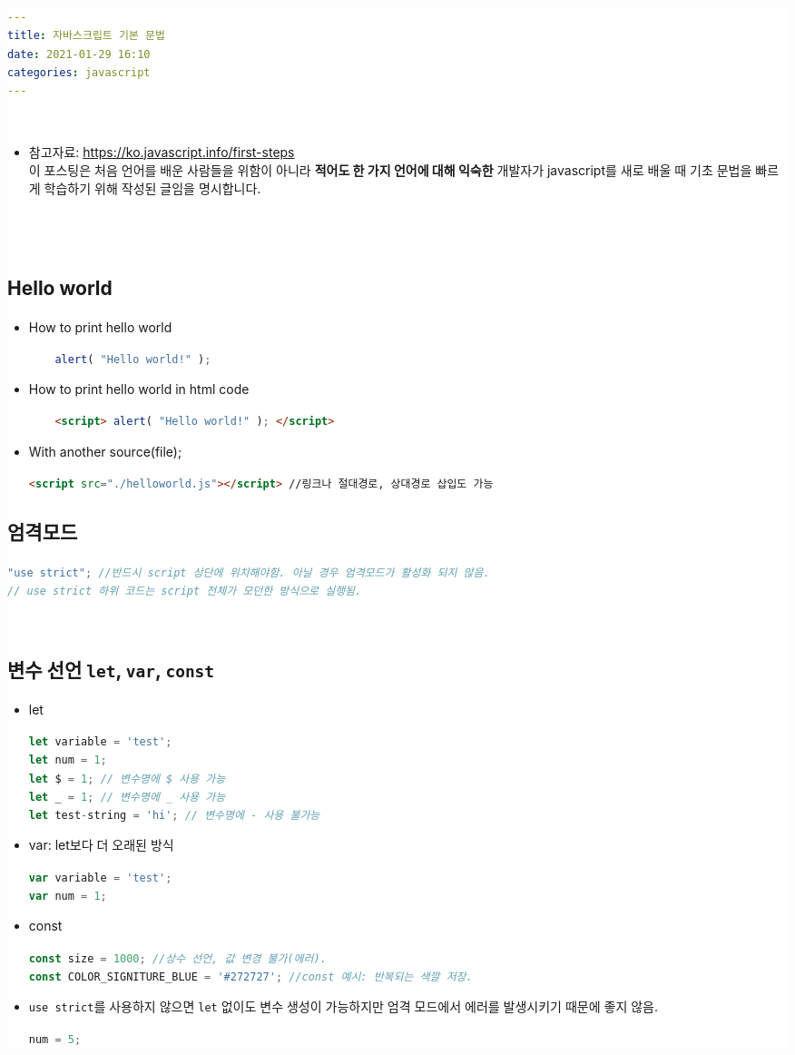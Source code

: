 ```yaml
---
title: 자바스크립트 기본 문법
date: 2021-01-29 16:10
categories: javascript
---
```

<br>

* 참고자료: https://ko.javascript.info/first-steps<br>
이 포스팅은 처음 언어를 배운 사람들을 위함이 아니라 **적어도 한 가지 언어에 대해 익숙한** 개발자가 javascript를 새로 배울 때 기초 문법을 빠르게 학습하기 위해 작성된 글임을 명시합니다.<br><br>

<br>

## Hello world
* How to print hello world
    ```js
        alert( "Hello world!" );
    ```
* How to print hello world in html code
    ```html
        <script> alert( "Hello world!" ); </script>
    ```
* With another source(file);
    ```html
    <script src="./helloworld.js"></script> //링크나 절대경로, 상대경로 삽입도 가능
    ```

## 엄격모드
```js
"use strict"; //반드시 script 상단에 위치해야함. 아닐 경우 엄격모드가 활성화 되지 않음.
// use strict 하위 코드는 script 전체가 모던한 방식으로 실행됨.
```

<br>


## 변수 선언 `let`, `var`, `const`
* let
    ```js
    let variable = 'test';
    let num = 1;
    let $ = 1; // 변수명에 $ 사용 가능
    let _ = 1; // 변수명에 _ 사용 가능
    let test-string = 'hi'; // 변수명에 - 사용 불가능
    ```
* var: let보다 더 오래된 방식
    ```js
    var variable = 'test';
    var num = 1;
    ```
* const
    ```js
    const size = 1000; //상수 선언, 값 변경 불가(에러).
    const COLOR_SIGNITURE_BLUE = '#272727'; //const 예시: 반복되는 색깔 저장.
    ```
- `use strict`를 사용하지 않으면 `let` 없이도 변수 생성이 가능하지만 엄격 모드에서 에러를 발생시키기 때문에 좋지 않음.
    ```js
    num = 5;
    ```
